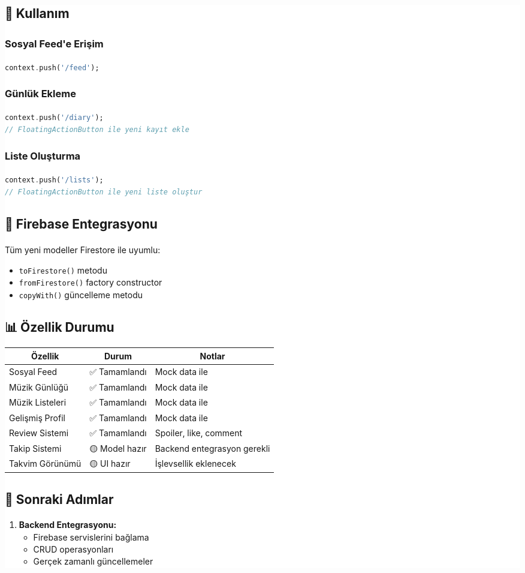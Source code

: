 ## 📱 Kullanım

### Sosyal Feed'e Erişim
```dart
context.push('/feed');
```

### Günlük Ekleme
```dart
context.push('/diary');
// FloatingActionButton ile yeni kayıt ekle
```

### Liste Oluşturma
```dart
context.push('/lists');
// FloatingActionButton ile yeni liste oluştur
```

## 🔄 Firebase Entegrasyonu

Tüm yeni modeller Firestore ile uyumlu:
- `toFirestore()` metodu
- `fromFirestore()` factory constructor
- `copyWith()` güncelleme metodu

## 📊 Özellik Durumu

| Özellik | Durum | Notlar |
|---------|-------|--------|
| Sosyal Feed | ✅ Tamamlandı | Mock data ile |
| Müzik Günlüğü | ✅ Tamamlandı | Mock data ile |
| Müzik Listeleri | ✅ Tamamlandı | Mock data ile |
| Gelişmiş Profil | ✅ Tamamlandı | Mock data ile |
| Review Sistemi | ✅ Tamamlandı | Spoiler, like, comment |
| Takip Sistemi | 🟡 Model hazır | Backend entegrasyon gerekli |
| Takvim Görünümü | 🟡 UI hazır | İşlevsellik eklenecek |

## 🎯 Sonraki Adımlar

1. **Backend Entegrasyonu:**
   - Firebase servislerini bağlama
   - CRUD operasyonları
   - Gerçek zamanlı güncellemeler
